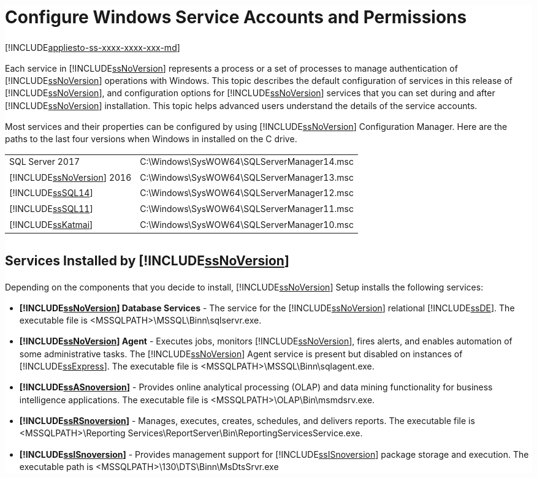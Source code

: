 # Configure Windows Service Accounts and Permissions
[!INCLUDE[appliesto-ss-xxxx-xxxx-xxx-md](../../includes/appliesto-ss-xxxx-xxxx-xxx-md.md)]

  Each service in [!INCLUDE[ssNoVersion](../../includes/ssnoversion-md.md)] represents a process or a set of processes to manage authentication of [!INCLUDE[ssNoVersion](../../includes/ssnoversion-md.md)] operations with Windows. This topic describes the default configuration of services in this release of [!INCLUDE[ssNoVersion](../../includes/ssnoversion-md.md)], and configuration options for [!INCLUDE[ssNoVersion](../../includes/ssnoversion-md.md)] services that you can set during and after [!INCLUDE[ssNoVersion](../../includes/ssnoversion-md.md)] installation. This topic helps advanced users understand the details of the service accounts.  
  
 Most services and their properties can be configured by using [!INCLUDE[ssNoVersion](../../includes/ssnoversion-md.md)] Configuration Manager. Here are the paths to the last four versions when Windows in installed on the C drive.  
  
|||  
|-|-|  
|SQL Server 2017|C:\Windows\SysWOW64\SQLServerManager14.msc| 
|[!INCLUDE[ssNoVersion](../../includes/ssnoversion-md.md)] 2016|C:\Windows\SysWOW64\SQLServerManager13.msc|  
|[!INCLUDE[ssSQL14](../../includes/sssql14-md.md)]|C:\Windows\SysWOW64\SQLServerManager12.msc|  
|[!INCLUDE[ssSQL11](../../includes/sssql11-md.md)]|C:\Windows\SysWOW64\SQLServerManager11.msc|  
|[!INCLUDE[ssKatmai](../../includes/sskatmai-md.md)]|C:\Windows\SysWOW64\SQLServerManager10.msc|  
  

##  <a name="Service_Details"></a> Services Installed by [!INCLUDE[ssNoVersion](../../includes/ssnoversion-md.md)]  
 Depending on the components that you decide to install, [!INCLUDE[ssNoVersion](../../includes/ssnoversion-md.md)] Setup installs the following services:  
  
-   **[!INCLUDE[ssNoVersion](../../includes/ssnoversion-md.md)] Database Services** - The service for the [!INCLUDE[ssNoVersion](../../includes/ssnoversion-md.md)] relational [!INCLUDE[ssDE](../../includes/ssde-md.md)]. The executable file is \<MSSQLPATH>\MSSQL\Binn\sqlservr.exe.  
  
-   **[!INCLUDE[ssNoVersion](../../includes/ssnoversion-md.md)] Agent** - Executes jobs, monitors [!INCLUDE[ssNoVersion](../../includes/ssnoversion-md.md)], fires alerts, and enables automation of some administrative tasks. The [!INCLUDE[ssNoVersion](../../includes/ssnoversion-md.md)] Agent service is present but disabled on instances of [!INCLUDE[ssExpress](../../includes/ssexpress-md.md)]. The executable file is \<MSSQLPATH>\MSSQL\Binn\sqlagent.exe.  
  
-   **[!INCLUDE[ssASnoversion](../../includes/ssasnoversion-md.md)]**  - Provides online analytical processing (OLAP) and data mining functionality for business intelligence applications. The executable file is \<MSSQLPATH>\OLAP\Bin\msmdsrv.exe.  
  
-   **[!INCLUDE[ssRSnoversion](../../includes/ssrsnoversion-md.md)]**  - Manages, executes, creates, schedules, and delivers reports. The executable file is \<MSSQLPATH>\Reporting Services\ReportServer\Bin\ReportingServicesService.exe.  
  
-   **[!INCLUDE[ssISnoversion](../../includes/ssisnoversion-md.md)]**  - Provides management support for [!INCLUDE[ssISnoversion](../../includes/ssisnoversion-md.md)] package storage and execution. The executable path is \<MSSQLPATH>\130\DTS\Binn\MsDtsSrvr.exe  
  